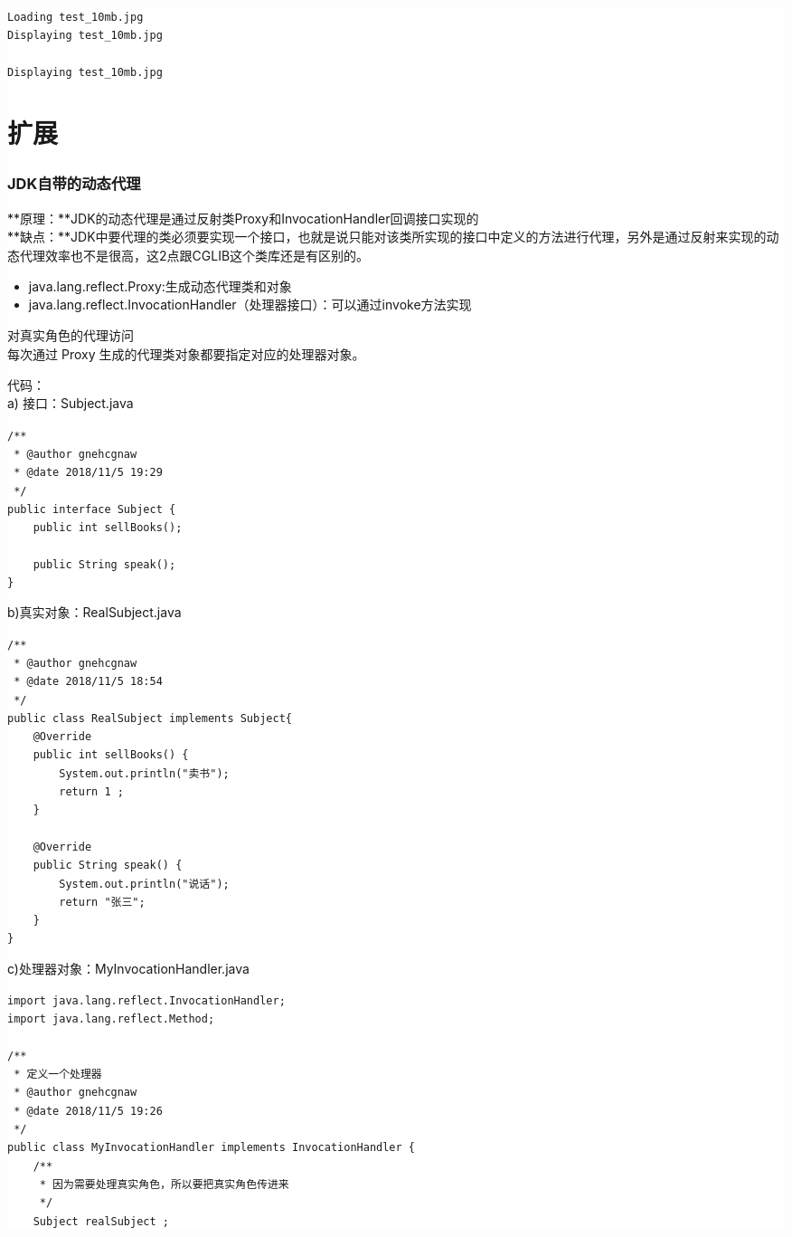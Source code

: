 	Loading test_10mb.jpg
	Displaying test_10mb.jpg
	
	Displaying test_10mb.jpg

# 扩展
### JDK自带的动态代理
**原理：**JDK的动态代理是通过反射类Proxy和InvocationHandler回调接口实现的  
**缺点：**JDK中要代理的类必须要实现一个接口，也就是说只能对该类所实现的接口中定义的方法进行代理，另外是通过反射来实现的动态代理效率也不是很高，这2点跟CGLIB这个类库还是有区别的。

- java.lang.reflect.Proxy:生成动态代理类和对象
- java.lang.reflect.InvocationHandler（处理器接口）：可以通过invoke方法实现

对真实角色的代理访问  
每次通过 Proxy 生成的代理类对象都要指定对应的处理器对象。

代码：  
a) 接口：Subject.java

	/**
	 * @author gnehcgnaw
	 * @date 2018/11/5 19:29
	 */
	public interface Subject {
	    public int sellBooks();
	
	    public String speak();
	}

b)真实对象：RealSubject.java  

	/**
	 * @author gnehcgnaw
	 * @date 2018/11/5 18:54
	 */
	public class RealSubject implements Subject{
	    @Override
	    public int sellBooks() {
	        System.out.println("卖书");
	        return 1 ;
	    }
	
	    @Override
	    public String speak() {
	        System.out.println("说话");
	        return "张三";
	    }
	}

c)处理器对象：MyInvocationHandler.java  

	import java.lang.reflect.InvocationHandler;
	import java.lang.reflect.Method;
	
	/**
	 * 定义一个处理器
	 * @author gnehcgnaw
	 * @date 2018/11/5 19:26
	 */
	public class MyInvocationHandler implements InvocationHandler {
	    /**
	     * 因为需要处理真实角色，所以要把真实角色传进来
	     */
	    Subject realSubject ;
	